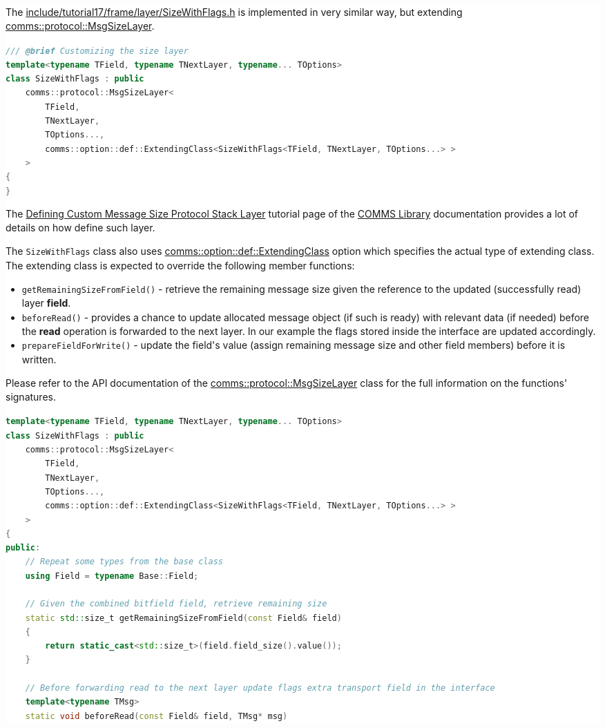 The [include/tutorial17/frame/layer/SizeWithFlags.h](include/tutorial17/frame/layer/SizeWithFlags.h)
is implemented in very similar way, but extending 
[comms::protocol::MsgSizeLayer](https://commschamp.github.io/comms_doc/classcomms_1_1protocol_1_1MsgSizeLayer.html).
```cpp
/// @brief Customizing the size layer
template<typename TField, typename TNextLayer, typename... TOptions>
class SizeWithFlags : public
    comms::protocol::MsgSizeLayer<
        TField,
        TNextLayer,
        TOptions...,
        comms::option::def::ExtendingClass<SizeWithFlags<TField, TNextLayer, TOptions...> >
    >
{
}
```
The [Defining Custom Message Size Protocol Stack Layer](https://commschamp.github.io/comms_doc/page_custom_size_layer.html)
tutorial page of the [COMMS Library](https://github.com/commschamp/comms) documentation provides a lot 
of details on how define such layer.

The `SizeWithFlags` class also uses [comms::option::def::ExtendingClass](https://commschamp.github.io/comms_doc/options_8h.html) option 
which specifies the actual type of extending class. 
The extending class is expected to override the following member functions:

- `getRemainingSizeFromField()` - retrieve the remaining message size given the reference to the updated (successfully read) layer **field**.
- `beforeRead()` - provides a chance to update allocated message object (if such is ready) with relevant data (if needed) before the **read** operation is 
  forwarded to the next layer. In our example the flags stored inside the interface are updated accordingly.
- `prepareFieldForWrite()` - update the field's value (assign remaining message size and other field members) before it is written.

Please refer to the API documentation of the 
[comms::protocol::MsgSizeLayer](https://commschamp.github.io/comms_doc/classcomms_1_1protocol_1_1MsgSizeLayer.html)
class for the full information on the functions' signatures.
```cpp
template<typename TField, typename TNextLayer, typename... TOptions>
class SizeWithFlags : public
    comms::protocol::MsgSizeLayer<
        TField,
        TNextLayer,
        TOptions...,
        comms::option::def::ExtendingClass<SizeWithFlags<TField, TNextLayer, TOptions...> >
    >
{
public:
    // Repeat some types from the base class
    using Field = typename Base::Field;    

    // Given the combined bitfield field, retrieve remaining size
    static std::size_t getRemainingSizeFromField(const Field& field)
    {
        return static_cast<std::size_t>(field.field_size().value());
    }

    // Before forwarding read to the next layer update flags extra transport field in the interface
    template<typename TMsg> 
    static void beforeRead(const Field& field, TMsg* msg)
```